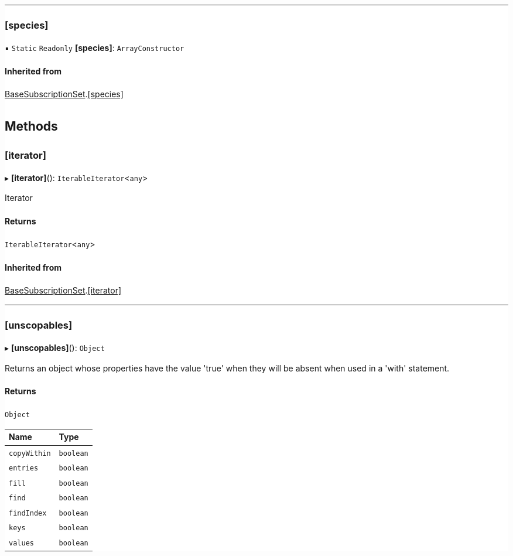 ___

### [species]

▪ `Static` `Readonly` **[species]**: `ArrayConstructor`

#### Inherited from

[BaseSubscriptionSet](Realm.App.Sync.BaseSubscriptionSet).[[species]](Realm.App.Sync.BaseSubscriptionSet#[species])

## Methods

### [iterator]

▸ **[iterator]**(): `IterableIterator`<`any`\>

Iterator

#### Returns

`IterableIterator`<`any`\>

#### Inherited from

[BaseSubscriptionSet](Realm.App.Sync.BaseSubscriptionSet).[[iterator]](Realm.App.Sync.BaseSubscriptionSet#[iterator])

___

### [unscopables]

▸ **[unscopables]**(): `Object`

Returns an object whose properties have the value 'true'
when they will be absent when used in a 'with' statement.

#### Returns

`Object`

| Name | Type |
| :------ | :------ |
| `copyWithin` | `boolean` |
| `entries` | `boolean` |
| `fill` | `boolean` |
| `find` | `boolean` |
| `findIndex` | `boolean` |
| `keys` | `boolean` |
| `values` | `boolean` |
